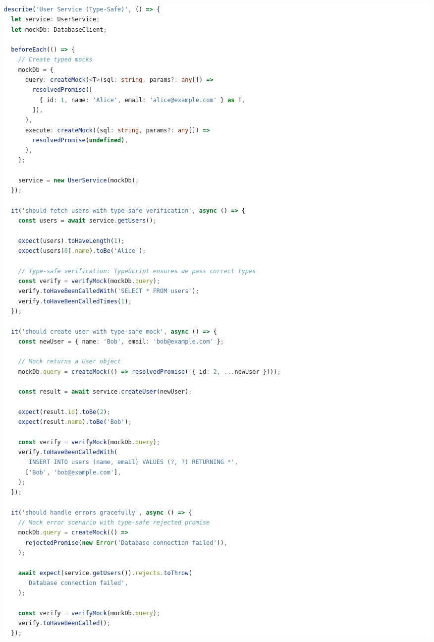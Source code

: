 ```typescript
describe('User Service (Type-Safe)', () => {
  let service: UserService;
  let mockDb: DatabaseClient;

  beforeEach(() => {
    // Create typed mocks
    mockDb = {
      query: createMock(<T>(sql: string, params?: any[]) =>
        resolvedPromise([
          { id: 1, name: 'Alice', email: 'alice@example.com' } as T,
        ]),
      ),
      execute: createMock((sql: string, params?: any[]) =>
        resolvedPromise(undefined),
      ),
    };

    service = new UserService(mockDb);
  });

  it('should fetch users with type-safe verification', async () => {
    const users = await service.getUsers();

    expect(users).toHaveLength(1);
    expect(users[0].name).toBe('Alice');

    // Type-safe verification: TypeScript ensures we pass correct types
    const verify = verifyMock(mockDb.query);
    verify.toHaveBeenCalledWith('SELECT * FROM users');
    verify.toHaveBeenCalledTimes(1);
  });

  it('should create user with type-safe mock', async () => {
    const newUser = { name: 'Bob', email: 'bob@example.com' };

    // Mock returns a User object
    mockDb.query = createMock(() => resolvedPromise([{ id: 2, ...newUser }]));

    const result = await service.createUser(newUser);

    expect(result.id).toBe(2);
    expect(result.name).toBe('Bob');

    const verify = verifyMock(mockDb.query);
    verify.toHaveBeenCalledWith(
      'INSERT INTO users (name, email) VALUES (?, ?) RETURNING *',
      ['Bob', 'bob@example.com'],
    );
  });

  it('should handle errors gracefully', async () => {
    // Mock error scenario with type-safe rejected promise
    mockDb.query = createMock(() =>
      rejectedPromise(new Error('Database connection failed')),
    );

    await expect(service.getUsers()).rejects.toThrow(
      'Database connection failed',
    );

    const verify = verifyMock(mockDb.query);
    verify.toHaveBeenCalled();
  });
```